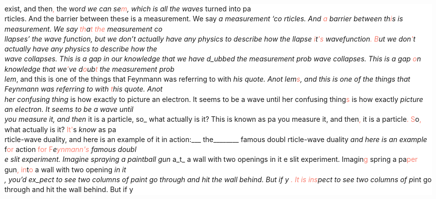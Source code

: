  exist, and then<span style="color:salmon;">,</span> the wor<span style="color:salmon;">_</span>d we can se<span style="color:salmon;">m</span>, which is <span style="color:salmon;">_</span><span style="color:salmon;">_</span><span style="color:salmon;">_</span><span style="color:salmon;">_</span><span style="color:salmon;">_</span><span style="color:salmon;">_</span>all the waves <span style="color:salmon;">_</span><span style="color:salmon;">_</span><span style="color:salmon;">_</span><span style="color:salmon;">_</span><span style="color:salmon;">_</span>turned into pa<br>
rticles. And the barrier between these is a measurement. We say __a_ ____measurement ‘co
rticles. And <span style="color:salmon;">a</span><span style="color:salmon;">_</span><span style="color:salmon;">_</span> barrier between th<span style="color:salmon;">i</span>s<span style="color:salmon;">_</span> is <span style="color:salmon;">_</span><span style="color:salmon;">_</span>measurement. We say <span style="color:salmon;">t</span><span style="color:salmon;">h</span>a<span style="color:salmon;">t</span> <span style="color:salmon;">t</span><span style="color:salmon;">h</span><span style="color:salmon;">e</span><span style="color:salmon;"> </span>measurement <span style="color:salmon;">_</span>co<br>
llapses’ _the wave function, but we don’t actually have any physics to describe how the
llapse<span style="color:salmon;">_</span><span style="color:salmon;">_</span> <span style="color:salmon;">i</span>t<span style="color:salmon;">'</span><span style="color:salmon;">s</span> wave<span style="color:salmon;">_</span>function<span style="color:salmon;">.</span> <span style="color:salmon;">B</span>ut we don<span style="color:salmon;">'</span>t actually have any physics to describe how the <br>
wave collapses. This is a gap in our knowledge that we have d_ubbed the measurement prob
wave collapses. This is a gap <span style="color:salmon;">o</span>n <span style="color:salmon;">_</span><span style="color:salmon;">_</span><span style="color:salmon;">_</span><span style="color:salmon;">_</span>knowledge that we<span style="color:salmon;">'</span><span style="color:salmon;">_</span><span style="color:salmon;">_</span>ve d<span style="color:salmon;">o</span>ub<span style="color:salmon;">t</span><span style="color:salmon;">_</span><span style="color:salmon;">_</span> the measurement prob<br>
lem_, and this is one of the things that Feynmann was referring to with _his quote. Anot
lem<span style="color:salmon;">s</span>, and this is one of the things that Feynmann was referring to with <span style="color:salmon;">t</span>his quote. Anot<br>
her confusing thing_ is how exactly to picture an electron. It seems to be a wave until
her confusing thing<span style="color:salmon;">s</span> is how exactly <span style="color:salmon;">_</span><span style="color:salmon;">_</span><span style="color:salmon;">_</span>picture an electron. It seems to be a wave until <br>
you measure it, and then_ it is a particle, so_ what actually is it? This is known as pa
you measure it, and then<span style="color:salmon;">,</span> it is a particle<span style="color:salmon;">.</span> <span style="color:salmon;">S</span>o<span style="color:salmon;">,</span> what actually is it? <span style="color:salmon;">I</span><span style="color:salmon;">t</span><span style="color:salmon;">'</span>s <span style="color:salmon;">_</span><span style="color:salmon;">_</span><span style="color:salmon;">_</span>know<span style="color:salmon;">_</span> as pa<br>
rticle-wave duality, and here is an example of it in action:___ the________ famous doubl
rticle-wave duality<span style="color:salmon;">_</span> and here is an example <span style="color:salmon;">_</span>f<span style="color:salmon;">o</span><span style="color:salmon;">r</span><span style="color:salmon;">_</span> <span style="color:salmon;">_</span><span style="color:salmon;">_</span><span style="color:salmon;">_</span>action<span style="color:salmon;"> </span><span style="color:salmon;">f</span><span style="color:salmon;">o</span><span style="color:salmon;">r</span> <span style="color:salmon;">F</span><span style="color:salmon;">_</span>e<span style="color:salmon;">y</span><span style="color:salmon;">n</span><span style="color:salmon;">m</span><span style="color:salmon;">a</span><span style="color:salmon;">n</span><span style="color:salmon;">n</span><span style="color:salmon;">'</span><span style="color:salmon;">s</span> famous doubl<br>
e slit experiment. Imagine spraying a paintball gun_ a_t_ a wall with two openings in it
e slit experiment. Imagin<span style="color:salmon;">g</span> spr<span style="color:salmon;">_</span><span style="color:salmon;">_</span>ing a pa<span style="color:salmon;">p</span><span style="color:salmon;">e</span><span style="color:salmon;">r</span><span style="color:salmon;">_</span><span style="color:salmon;">_</span><span style="color:salmon;">_</span><span style="color:salmon;">_</span> gun<span style="color:salmon;">,</span> <span style="color:salmon;">i</span><span style="color:salmon;">n</span>t<span style="color:salmon;">o</span> a wall with two opening<span style="color:salmon;">_</span> in it<br>
, you’d ex_pect to see two columns of paint go through and hit the wall behind. But if y
<span style="color:salmon;">.</span> <span style="color:salmon;">I</span><span style="color:salmon;">t</span><span style="color:salmon;"> </span><span style="color:salmon;">i</span><span style="color:salmon;">s</span> <span style="color:salmon;">i</span><span style="color:salmon;">n</span><span style="color:salmon;">s</span>pect to see two columns of p<span style="color:salmon;">_</span>int go through and hit the wall behind. But if y<br>
